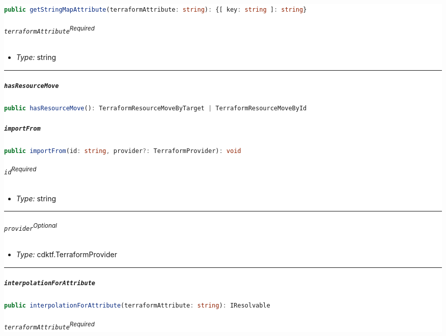 ```typescript
public getStringMapAttribute(terraformAttribute: string): {[ key: string ]: string}
```

###### `terraformAttribute`<sup>Required</sup> <a name="terraformAttribute" id="rhizo-co-terraform-provider-oci.databaseMigrationConnection.DatabaseMigrationConnection.getStringMapAttribute.parameter.terraformAttribute"></a>

- *Type:* string

---

##### `hasResourceMove` <a name="hasResourceMove" id="rhizo-co-terraform-provider-oci.databaseMigrationConnection.DatabaseMigrationConnection.hasResourceMove"></a>

```typescript
public hasResourceMove(): TerraformResourceMoveByTarget | TerraformResourceMoveById
```

##### `importFrom` <a name="importFrom" id="rhizo-co-terraform-provider-oci.databaseMigrationConnection.DatabaseMigrationConnection.importFrom"></a>

```typescript
public importFrom(id: string, provider?: TerraformProvider): void
```

###### `id`<sup>Required</sup> <a name="id" id="rhizo-co-terraform-provider-oci.databaseMigrationConnection.DatabaseMigrationConnection.importFrom.parameter.id"></a>

- *Type:* string

---

###### `provider`<sup>Optional</sup> <a name="provider" id="rhizo-co-terraform-provider-oci.databaseMigrationConnection.DatabaseMigrationConnection.importFrom.parameter.provider"></a>

- *Type:* cdktf.TerraformProvider

---

##### `interpolationForAttribute` <a name="interpolationForAttribute" id="rhizo-co-terraform-provider-oci.databaseMigrationConnection.DatabaseMigrationConnection.interpolationForAttribute"></a>

```typescript
public interpolationForAttribute(terraformAttribute: string): IResolvable
```

###### `terraformAttribute`<sup>Required</sup> <a name="terraformAttribute" id="rhizo-co-terraform-provider-oci.databaseMigrationConnection.DatabaseMigrationConnection.interpolationForAttribute.parameter.terraformAttribute"></a>
